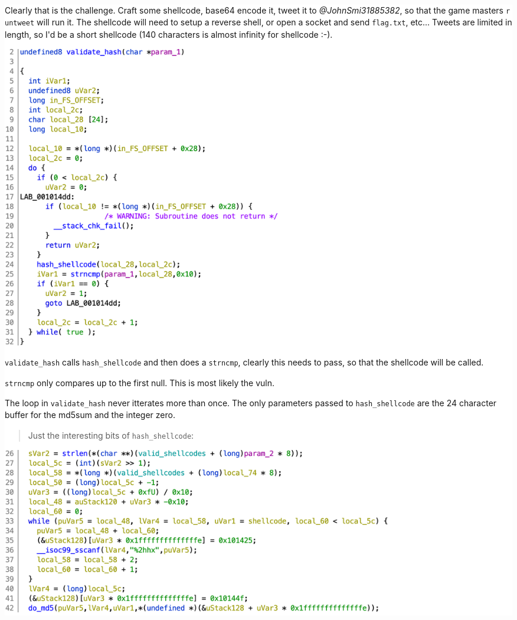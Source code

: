 Clearly that is the challenge.  Craft some shellcode, base64 encode it, tweet it to _@JohnSmi31885382_, so that the game masters `runtweet` will run it.  The shellcode will need to setup a reverse shell, or open a socket and send `flag.txt`, etc...  Tweets are limited in length, so I'd be a short shellcode (140 characters is almost infinity for shellcode :-).

![](validate_hash.png)

`validate_hash` calls `hash_shellcode` and then does a `strncmp`, clearly this needs to pass, so that the shellcode will be called.

`strncmp` only compares up to the first null.  This is most likely the vuln.

The loop in `validate_hash` never itterates more than once.  The only parameters passed to `hash_shellcode` are the 24 character buffer for the md5sum and the integer zero.

> Just the interesting bits of `hash_shellcode`:

![](hash_shellcode.png)
